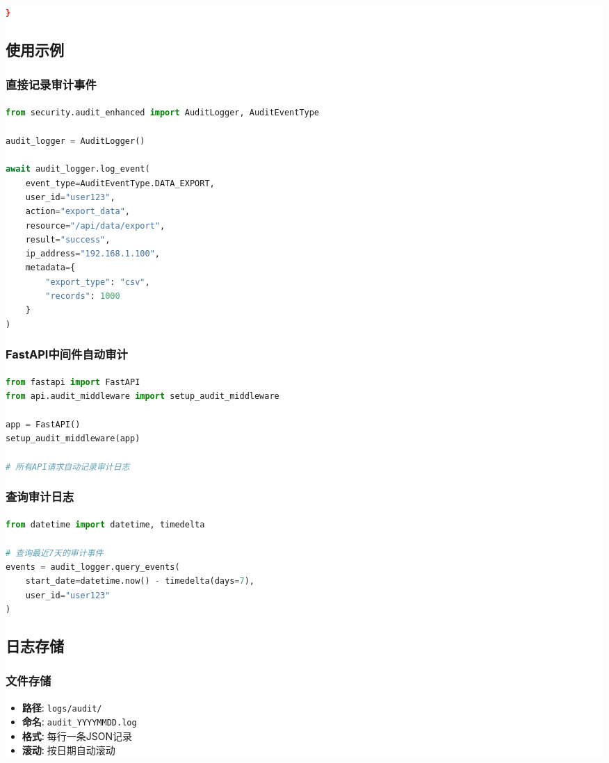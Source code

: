 ```json
}
```

## 使用示例

### 直接记录审计事件
```python
from security.audit_enhanced import AuditLogger, AuditEventType

audit_logger = AuditLogger()

await audit_logger.log_event(
    event_type=AuditEventType.DATA_EXPORT,
    user_id="user123",
    action="export_data",
    resource="/api/data/export",
    result="success",
    ip_address="192.168.1.100",
    metadata={
        "export_type": "csv",
        "records": 1000
    }
)
```

### FastAPI中间件自动审计
```python
from fastapi import FastAPI
from api.audit_middleware import setup_audit_middleware

app = FastAPI()
setup_audit_middleware(app)

# 所有API请求自动记录审计日志
```

### 查询审计日志
```python
from datetime import datetime, timedelta

# 查询最近7天的审计事件
events = audit_logger.query_events(
    start_date=datetime.now() - timedelta(days=7),
    user_id="user123"
)
```

## 日志存储

### 文件存储
- **路径**: `logs/audit/`
- **命名**: `audit_YYYYMMDD.log`
- **格式**: 每行一条JSON记录
- **滚动**: 按日期自动滚动
